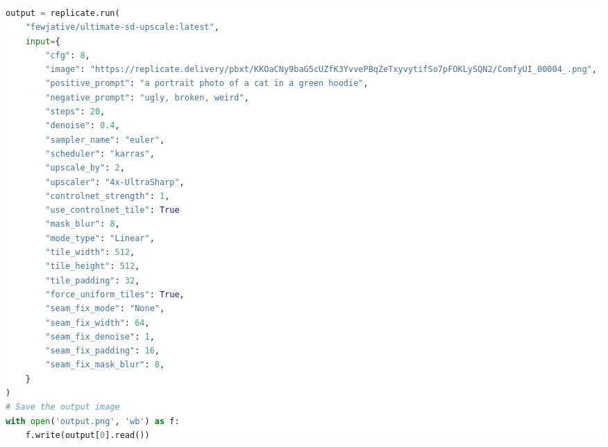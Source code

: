 ```python
output = replicate.run(
    "fewjative/ultimate-sd-upscale:latest",
    input={
        "cfg": 8,
        "image": "https://replicate.delivery/pbxt/KKOaCNy9baG5cUZfK3YvvePBqZeTxyvytifSo7pFOKLySQN2/ComfyUI_00004_.png",
        "positive_prompt": "a portrait photo of a cat in a green hoodie",
        "negative_prompt": "ugly, broken, weird",
        "steps": 20,
        "denoise": 0.4,
        "sampler_name": "euler",
        "scheduler": "karras",
        "upscale_by": 2,
        "upscaler": "4x-UltraSharp",
        "controlnet_strength": 1,
        "use_controlnet_tile": True
        "mask_blur": 8,
        "mode_type": "Linear",
        "tile_width": 512,
        "tile_height": 512,
        "tile_padding": 32,
        "force_uniform_tiles": True,
        "seam_fix_mode": "None",
        "seam_fix_width": 64,
        "seam_fix_denoise": 1,
        "seam_fix_padding": 16,
        "seam_fix_mask_blur": 8,
    }
)
# Save the output image
with open('output.png', 'wb') as f:
    f.write(output[0].read())
```